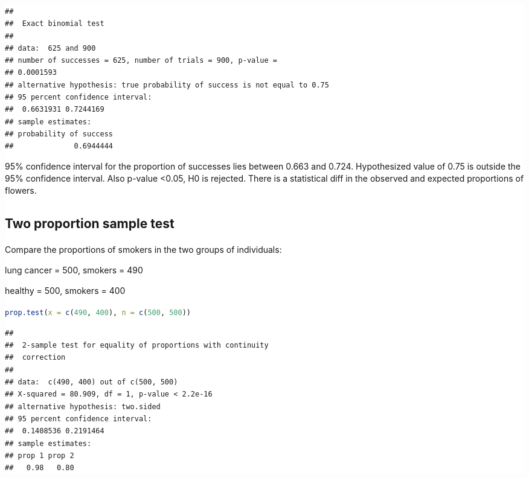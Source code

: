     ## 
    ##  Exact binomial test
    ## 
    ## data:  625 and 900
    ## number of successes = 625, number of trials = 900, p-value =
    ## 0.0001593
    ## alternative hypothesis: true probability of success is not equal to 0.75
    ## 95 percent confidence interval:
    ##  0.6631931 0.7244169
    ## sample estimates:
    ## probability of success 
    ##              0.6944444

95% confidence interval for the proportion of successes lies between 0.663 and 0.724. Hypothesized value of 0.75 is outside the 95% confidence interval. Also p-value &lt;0.05, H0 is rejected. There is a statistical diff in the observed and expected proportions of flowers.

Two proportion sample test
--------------------------

Compare the proportions of smokers in the two groups of individuals:

lung cancer = 500, smokers = 490

healthy = 500, smokers = 400

``` r
prop.test(x = c(490, 400), n = c(500, 500))
```

    ## 
    ##  2-sample test for equality of proportions with continuity
    ##  correction
    ## 
    ## data:  c(490, 400) out of c(500, 500)
    ## X-squared = 80.909, df = 1, p-value < 2.2e-16
    ## alternative hypothesis: two.sided
    ## 95 percent confidence interval:
    ##  0.1408536 0.2191464
    ## sample estimates:
    ## prop 1 prop 2 
    ##   0.98   0.80